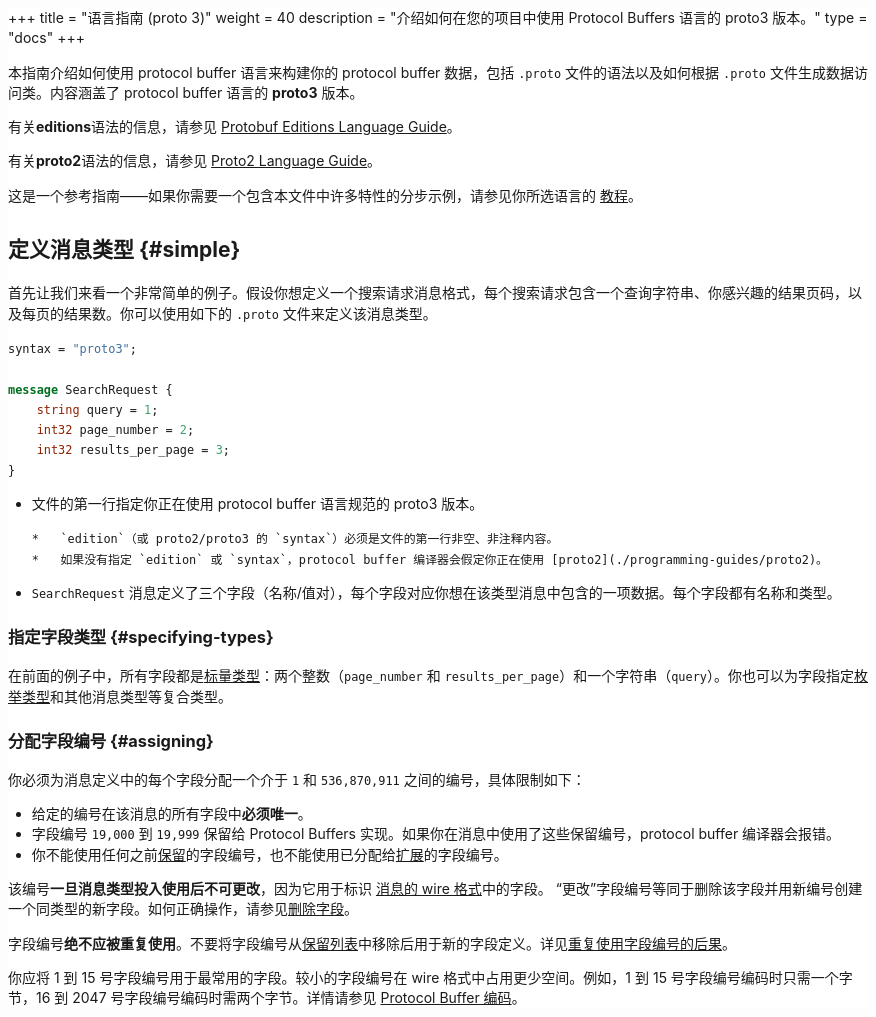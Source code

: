 +++
title = "语言指南 (proto 3)"
weight = 40
description = "介绍如何在您的项目中使用 Protocol Buffers 语言的 proto3 版本。"
type = "docs"
+++

本指南介绍如何使用 protocol buffer 语言来构建你的 protocol buffer 数据，包括 `.proto` 文件的语法以及如何根据 `.proto` 文件生成数据访问类。内容涵盖了 protocol buffer 语言的 **proto3** 版本。

有关**editions**语法的信息，请参见 [Protobuf Editions Language Guide](./programming-guides/editions)。

有关**proto2**语法的信息，请参见 [Proto2 Language Guide](./programming-guides/proto2)。

这是一个参考指南——如果你需要一个包含本文件中许多特性的分步示例，请参见你所选语言的 [教程](./getting-started)。

## 定义消息类型 {#simple}

首先让我们来看一个非常简单的例子。假设你想定义一个搜索请求消息格式，每个搜索请求包含一个查询字符串、你感兴趣的结果页码，以及每页的结果数。你可以使用如下的 `.proto` 文件来定义该消息类型。

```proto
syntax = "proto3";

message SearchRequest {
    string query = 1;
    int32 page_number = 2;
    int32 results_per_page = 3;
}
```

*   文件的第一行指定你正在使用 protocol buffer 语言规范的 proto3 版本。

        *   `edition`（或 proto2/proto3 的 `syntax`）必须是文件的第一行非空、非注释内容。
        *   如果没有指定 `edition` 或 `syntax`，protocol buffer 编译器会假定你正在使用 [proto2](./programming-guides/proto2)。

*   `SearchRequest` 消息定义了三个字段（名称/值对），每个字段对应你想在该类型消息中包含的一项数据。每个字段都有名称和类型。

### 指定字段类型 {#specifying-types}

在前面的例子中，所有字段都是[标量类型](#scalar)：两个整数（`page_number` 和 `results_per_page`）和一个字符串（`query`）。你也可以为字段指定[枚举类型](#enum)和其他消息类型等复合类型。

### 分配字段编号 {#assigning}

你必须为消息定义中的每个字段分配一个介于 `1` 和 `536,870,911` 之间的编号，具体限制如下：

-   给定的编号在该消息的所有字段中**必须唯一**。
-   字段编号 `19,000` 到 `19,999` 保留给 Protocol Buffers 实现。如果你在消息中使用了这些保留编号，protocol buffer 编译器会报错。
-   你不能使用任何之前[保留](#fieldreserved)的字段编号，也不能使用已分配给[扩展](./programming-guides/proto2#extensions)的字段编号。

该编号**一旦消息类型投入使用后不可更改**，因为它用于标识 [消息的 wire 格式](./programming-guides/encoding)中的字段。
“更改”字段编号等同于删除该字段并用新编号创建一个同类型的新字段。如何正确操作，请参见[删除字段](#deleting)。

字段编号**绝不应被重复使用**。不要将字段编号从[保留列表](#fieldreserved)中移除后用于新的字段定义。详见[重复使用字段编号的后果](#consequences)。

你应将 1 到 15 号字段编号用于最常用的字段。较小的字段编号在 wire 格式中占用更少空间。例如，1 到 15 号字段编号编码时只需一个字节，16 到 2047 号字段编号编码时需两个字节。详情请参见 [Protocol Buffer 编码](./programming-guides/encoding#structure)。
